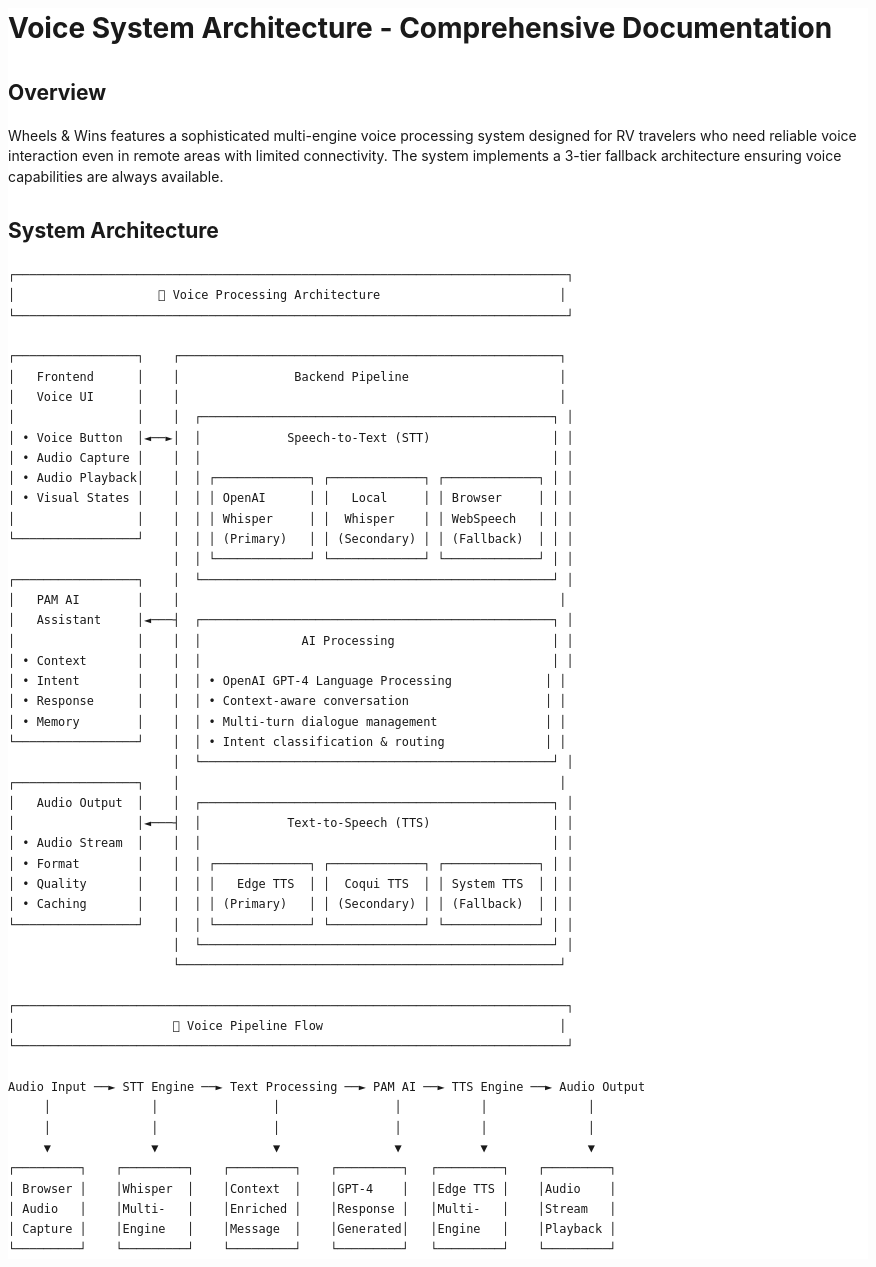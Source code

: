 # Voice System Architecture - Comprehensive Documentation

## Overview

Wheels & Wins features a sophisticated multi-engine voice processing system designed for RV travelers who need reliable voice interaction even in remote areas with limited connectivity. The system implements a 3-tier fallback architecture ensuring voice capabilities are always available.

## System Architecture

```
┌─────────────────────────────────────────────────────────────────────────────┐
│                    🎤 Voice Processing Architecture                         │
└─────────────────────────────────────────────────────────────────────────────┘

┌─────────────────┐    ┌─────────────────────────────────────────────────────┐
│   Frontend      │    │                Backend Pipeline                     │
│   Voice UI      │    │                                                     │
│                 │    │  ┌─────────────────────────────────────────────────┐ │
│ • Voice Button  │◄──►│  │            Speech-to-Text (STT)                 │ │
│ • Audio Capture │    │  │                                                 │ │
│ • Audio Playback│    │  │ ┌─────────────┐ ┌─────────────┐ ┌─────────────┐ │ │
│ • Visual States │    │  │ │ OpenAI      │ │   Local     │ │ Browser     │ │ │
│                 │    │  │ │ Whisper     │ │  Whisper    │ │ WebSpeech   │ │ │
└─────────────────┘    │  │ │ (Primary)   │ │ (Secondary) │ │ (Fallback)  │ │ │
                       │  │ └─────────────┘ └─────────────┘ └─────────────┘ │ │
┌─────────────────┐    │  └─────────────────────────────────────────────────┘ │
│   PAM AI        │    │                                                     │
│   Assistant     │◄───┤  ┌─────────────────────────────────────────────────┐ │
│                 │    │  │              AI Processing                      │ │
│ • Context       │    │  │                                                 │ │
│ • Intent        │    │  │ • OpenAI GPT-4 Language Processing             │ │
│ • Response      │    │  │ • Context-aware conversation                   │ │
│ • Memory        │    │  │ • Multi-turn dialogue management               │ │
└─────────────────┘    │  │ • Intent classification & routing              │ │
                       │  └─────────────────────────────────────────────────┘ │
┌─────────────────┐    │                                                     │
│   Audio Output  │    │  ┌─────────────────────────────────────────────────┐ │
│                 │◄───┤  │            Text-to-Speech (TTS)                 │ │
│ • Audio Stream  │    │  │                                                 │ │
│ • Format        │    │  │ ┌─────────────┐ ┌─────────────┐ ┌─────────────┐ │ │
│ • Quality       │    │  │ │   Edge TTS  │ │  Coqui TTS  │ │ System TTS  │ │ │
│ • Caching       │    │  │ │ (Primary)   │ │ (Secondary) │ │ (Fallback)  │ │ │
└─────────────────┘    │  │ └─────────────┘ └─────────────┘ └─────────────┘ │ │
                       │  └─────────────────────────────────────────────────┘ │
                       └─────────────────────────────────────────────────────┘

┌─────────────────────────────────────────────────────────────────────────────┐
│                      🔄 Voice Pipeline Flow                                 │
└─────────────────────────────────────────────────────────────────────────────┘

Audio Input ──► STT Engine ──► Text Processing ──► PAM AI ──► TTS Engine ──► Audio Output
     │              │                │                │           │              │
     │              │                │                │           │              │
     ▼              ▼                ▼                ▼           ▼              ▼
┌─────────┐    ┌─────────┐    ┌─────────┐    ┌─────────┐   ┌─────────┐    ┌─────────┐
│ Browser │    │Whisper  │    │Context  │    │GPT-4    │   │Edge TTS │    │Audio    │
│ Audio   │    │Multi-   │    │Enriched │    │Response │   │Multi-   │    │Stream   │
│ Capture │    │Engine   │    │Message  │    │Generated│   │Engine   │    │Playback │
└─────────┘    └─────────┘    └─────────┘    └─────────┘   └─────────┘    └─────────┘
```

